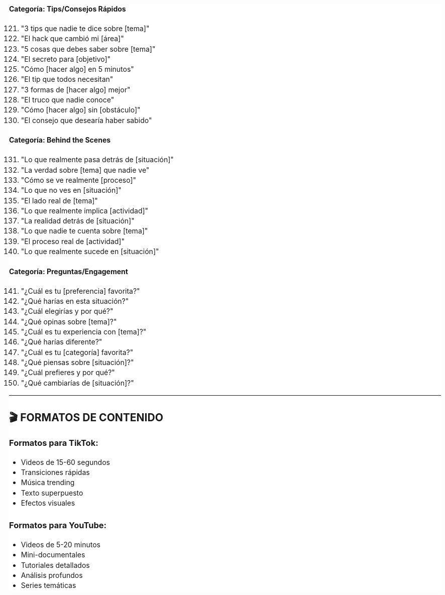 #### **Categoría: Tips/Consejos Rápidos**
121. "3 tips que nadie te dice sobre [tema]"
122. "El hack que cambió mi [área]"
123. "5 cosas que debes saber sobre [tema]"
124. "El secreto para [objetivo]"
125. "Cómo [hacer algo] en 5 minutos"
126. "El tip que todos necesitan"
127. "3 formas de [hacer algo] mejor"
128. "El truco que nadie conoce"
129. "Cómo [hacer algo] sin [obstáculo]"
130. "El consejo que desearía haber sabido"

#### **Categoría: Behind the Scenes**
131. "Lo que realmente pasa detrás de [situación]"
132. "La verdad sobre [tema] que nadie ve"
133. "Cómo se ve realmente [proceso]"
134. "Lo que no ves en [situación]"
135. "El lado real de [tema]"
136. "Lo que realmente implica [actividad]"
137. "La realidad detrás de [situación]"
138. "Lo que nadie te cuenta sobre [tema]"
139. "El proceso real de [actividad]"
140. "Lo que realmente sucede en [situación]"

#### **Categoría: Preguntas/Engagement**
141. "¿Cuál es tu [preferencia] favorita?"
142. "¿Qué harías en esta situación?"
143. "¿Cuál elegirías y por qué?"
144. "¿Qué opinas sobre [tema]?"
145. "¿Cuál es tu experiencia con [tema]?"
146. "¿Qué harías diferente?"
147. "¿Cuál es tu [categoría] favorita?"
148. "¿Qué piensas sobre [situación]?"
149. "¿Cuál prefieres y por qué?"
150. "¿Qué cambiarías de [situación]?"

---

## 🎬 FORMATOS DE CONTENIDO

### **Formatos para TikTok:**
- Videos de 15-60 segundos
- Transiciones rápidas
- Música trending
- Texto superpuesto
- Efectos visuales

### **Formatos para YouTube:**
- Videos de 5-20 minutos
- Mini-documentales
- Tutoriales detallados
- Análisis profundos
- Series temáticas
